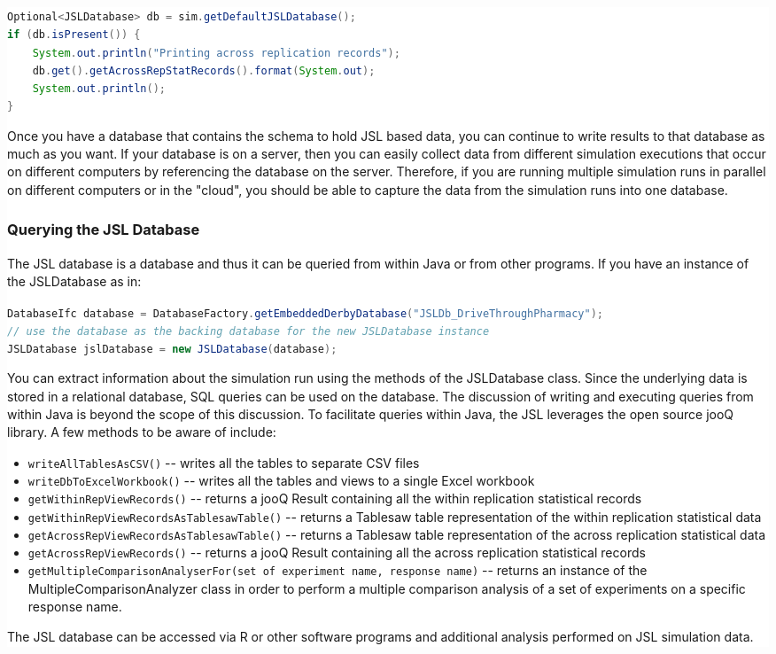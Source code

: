```java
Optional<JSLDatabase> db = sim.getDefaultJSLDatabase();
if (db.isPresent()) {
    System.out.println("Printing across replication records");
    db.get().getAcrossRepStatRecords().format(System.out);
    System.out.println();
}
```

Once you have a database that contains the schema to hold JSL based
data, you can continue to write results to that database as much as you
want. If your database is on a server, then you can easily collect data
from different simulation executions that occur on different computers
by referencing the database on the server. Therefore, if you are running
multiple simulation runs in parallel on different computers or in the
"cloud", you should be able to capture the data from the simulation runs
into one database.

### Querying the JSL Database

The JSL database is a database and thus it can be queried from within
Java or from other programs. If you have an instance of the JSLDatabase
as in:

```java
DatabaseIfc database = DatabaseFactory.getEmbeddedDerbyDatabase("JSLDb_DriveThroughPharmacy");
// use the database as the backing database for the new JSLDatabase instance
JSLDatabase jslDatabase = new JSLDatabase(database);
```

You can extract information about the simulation run using the methods
of the JSLDatabase class. Since the underlying data is stored in a
relational database, SQL queries can be used on the database. The
discussion of writing and executing queries from within Java is beyond
the scope of this discussion. To facilitate queries within Java, the JSL
leverages the open source jooQ library. A few methods to be aware of
include:

-   `writeAllTablesAsCSV()` -- writes all the tables to separate CSV files
-   `writeDbToExcelWorkbook()` -- writes all the tables and views to a single Excel workbook
-   `getWithinRepViewRecords()` -- returns a jooQ Result containing all the within replication statistical records
-   `getWithinRepViewRecordsAsTablesawTable()` -- returns a Tablesaw table representation of the within replication statistical data
-   `getAcrossRepViewRecordsAsTablesawTable()` -- returns a Tablesaw table
    representation of the across replication statistical data
-   `getAcrossRepViewRecords()` -- returns a jooQ Result containing all the
    across replication statistical records
-   `getMultipleComparisonAnalyserFor(set of experiment name, response
    name)` -- returns an instance of the MultipleComparisonAnalyzer class
    in order to perform a multiple comparison analysis of a set of
    experiments on a specific response name.

The JSL database can be accessed via R or other software programs and
additional analysis performed on JSL simulation data.
